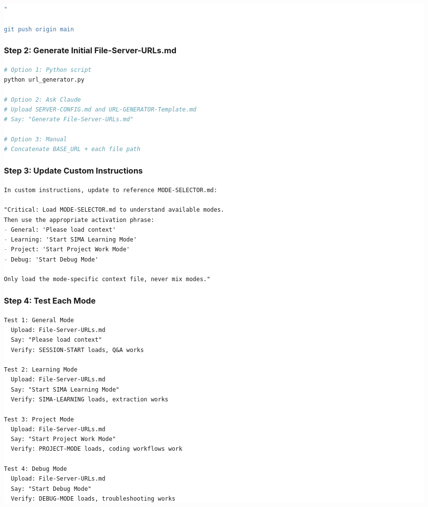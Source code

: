 ```bash
"

git push origin main
```

### Step 2: Generate Initial File-Server-URLs.md

```bash
# Option 1: Python script
python url_generator.py

# Option 2: Ask Claude
# Upload SERVER-CONFIG.md and URL-GENERATOR-Template.md
# Say: "Generate File-Server-URLs.md"

# Option 3: Manual
# Concatenate BASE_URL + each file path
```

### Step 3: Update Custom Instructions

```markdown
In custom instructions, update to reference MODE-SELECTOR.md:

"Critical: Load MODE-SELECTOR.md to understand available modes.
Then use the appropriate activation phrase:
- General: 'Please load context'
- Learning: 'Start SIMA Learning Mode'
- Project: 'Start Project Work Mode'
- Debug: 'Start Debug Mode'

Only load the mode-specific context file, never mix modes."
```

### Step 4: Test Each Mode

```
Test 1: General Mode
  Upload: File-Server-URLs.md
  Say: "Please load context"
  Verify: SESSION-START loads, Q&A works

Test 2: Learning Mode
  Upload: File-Server-URLs.md
  Say: "Start SIMA Learning Mode"
  Verify: SIMA-LEARNING loads, extraction works

Test 3: Project Mode
  Upload: File-Server-URLs.md
  Say: "Start Project Work Mode"
  Verify: PROJECT-MODE loads, coding workflows work

Test 4: Debug Mode
  Upload: File-Server-URLs.md
  Say: "Start Debug Mode"
  Verify: DEBUG-MODE loads, troubleshooting works
```
